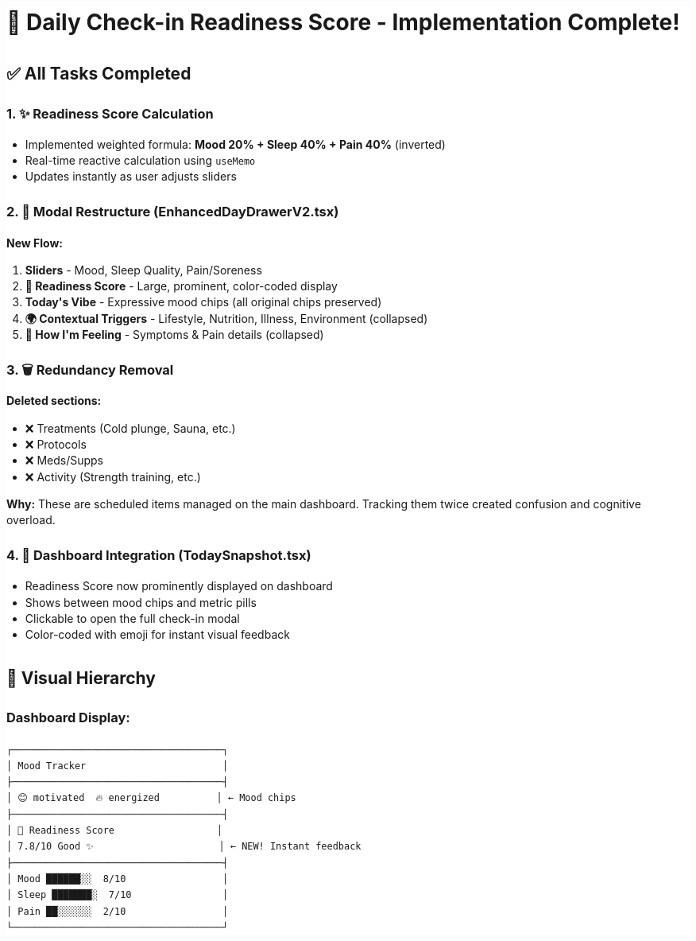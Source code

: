 # 🎉 Daily Check-in Readiness Score - Implementation Complete!

## ✅ All Tasks Completed

### 1. ✨ **Readiness Score Calculation**
- Implemented weighted formula: **Mood 20% + Sleep 40% + Pain 40%** (inverted)
- Real-time reactive calculation using `useMemo`
- Updates instantly as user adjusts sliders

### 2. 🎨 **Modal Restructure** (EnhancedDayDrawerV2.tsx)
**New Flow:**
1. **Sliders** - Mood, Sleep Quality, Pain/Soreness
2. **🎯 Readiness Score** - Large, prominent, color-coded display
3. **Today's Vibe** - Expressive mood chips (all original chips preserved)
4. **🌍 Contextual Triggers** - Lifestyle, Nutrition, Illness, Environment (collapsed)
5. **💭 How I'm Feeling** - Symptoms & Pain details (collapsed)

### 3. 🗑️ **Redundancy Removal**
**Deleted sections:**
- ❌ Treatments (Cold plunge, Sauna, etc.)
- ❌ Protocols  
- ❌ Meds/Supps
- ❌ Activity (Strength training, etc.)

**Why:** These are scheduled items managed on the main dashboard. Tracking them twice created confusion and cognitive overload.

### 4. 🎯 **Dashboard Integration** (TodaySnapshot.tsx)
- Readiness Score now prominently displayed on dashboard
- Shows between mood chips and metric pills
- Clickable to open the full check-in modal
- Color-coded with emoji for instant visual feedback

## 🎨 Visual Hierarchy

### Dashboard Display:
```
┌─────────────────────────────────────┐
│ Mood Tracker                        │
├─────────────────────────────────────┤
│ 😊 motivated  🔥 energized          │ ← Mood chips
├─────────────────────────────────────┤
│ 🎯 Readiness Score                  │
│ 7.8/10 Good ✨                      │ ← NEW! Instant feedback
├─────────────────────────────────────┤
│ Mood ██████░░  8/10                 │
│ Sleep ███████░  7/10                │
│ Pain ██░░░░░░  2/10                 │
└─────────────────────────────────────┘
```
